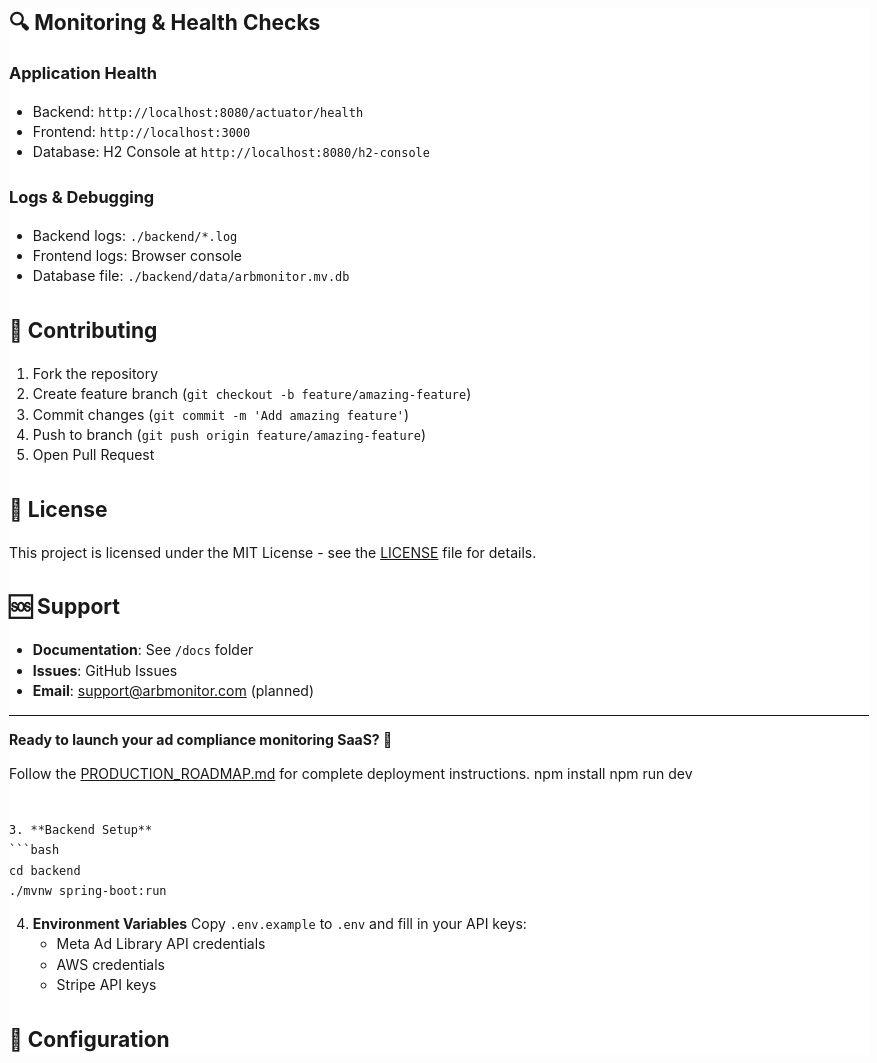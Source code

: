 ## 🔍 **Monitoring & Health Checks**

### **Application Health**
- Backend: `http://localhost:8080/actuator/health`
- Frontend: `http://localhost:3000`
- Database: H2 Console at `http://localhost:8080/h2-console`

### **Logs & Debugging**
- Backend logs: `./backend/*.log`
- Frontend logs: Browser console
- Database file: `./backend/data/arbmonitor.mv.db`

## 🤝 **Contributing**

1. Fork the repository
2. Create feature branch (`git checkout -b feature/amazing-feature`)
3. Commit changes (`git commit -m 'Add amazing feature'`)
4. Push to branch (`git push origin feature/amazing-feature`)
5. Open Pull Request

## 📄 **License**

This project is licensed under the MIT License - see the [LICENSE](LICENSE) file for details.

## 🆘 **Support**

- **Documentation**: See `/docs` folder
- **Issues**: GitHub Issues
- **Email**: support@arbmonitor.com (planned)

---

**Ready to launch your ad compliance monitoring SaaS? 🚀**

Follow the [PRODUCTION_ROADMAP.md](PRODUCTION_ROADMAP.md) for complete deployment instructions.
   npm install
   npm run dev
   ```

3. **Backend Setup**
   ```bash
   cd backend
   ./mvnw spring-boot:run
   ```

4. **Environment Variables**
   Copy `.env.example` to `.env` and fill in your API keys:
   - Meta Ad Library API credentials
   - AWS credentials
   - Stripe API keys

## 🔧 Configuration
